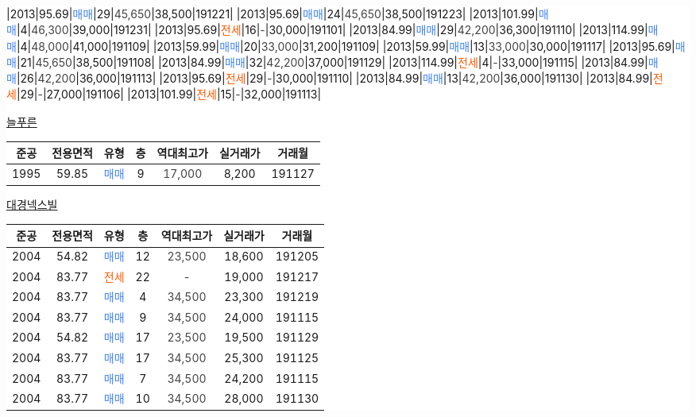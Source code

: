 |2013|95.69|<span style="color:#4285f3">매매</span>|29|<span style="color:#444444">45,650</span>|38,500|191221|
|2013|95.69|<span style="color:#4285f3">매매</span>|24|<span style="color:#444444">45,650</span>|38,500|191223|
|2013|101.99|<span style="color:#4285f3">매매</span>|4|<span style="color:#444444">46,300</span>|39,000|191231|
|2013|95.69|<span style="color:#ff5a00">전세</span>|16|<span style="color:#444444">-</span>|30,000|191101|
|2013|84.99|<span style="color:#4285f3">매매</span>|29|<span style="color:#444444">42,200</span>|36,300|191110|
|2013|114.99|<span style="color:#4285f3">매매</span>|4|<span style="color:#444444">48,000</span>|41,000|191109|
|2013|59.99|<span style="color:#4285f3">매매</span>|20|<span style="color:#444444">33,000</span>|31,200|191109|
|2013|59.99|<span style="color:#4285f3">매매</span>|13|<span style="color:#444444">33,000</span>|30,000|191117|
|2013|95.69|<span style="color:#4285f3">매매</span>|21|<span style="color:#444444">45,650</span>|38,500|191108|
|2013|84.99|<span style="color:#4285f3">매매</span>|32|<span style="color:#444444">42,200</span>|37,000|191129|
|2013|114.99|<span style="color:#ff5a00">전세</span>|4|<span style="color:#444444">-</span>|33,000|191115|
|2013|84.99|<span style="color:#4285f3">매매</span>|26|<span style="color:#444444">42,200</span>|36,000|191113|
|2013|95.69|<span style="color:#ff5a00">전세</span>|29|<span style="color:#444444">-</span>|30,000|191110|
|2013|84.99|<span style="color:#4285f3">매매</span>|13|<span style="color:#444444">42,200</span>|36,000|191130|
|2013|84.99|<span style="color:#ff5a00">전세</span>|29|<span style="color:#444444">-</span>|27,000|191106|
|2013|101.99|<span style="color:#ff5a00">전세</span>|15|<span style="color:#444444">-</span>|32,000|191113|

[늘푸른](https://search.naver.com/search.naver?query=%EC%9A%B8%EC%82%B0%EA%B4%91%EC%97%AD%EC%8B%9C+%EB%8F%99%EA%B5%AC+%EC%A0%84%ED%95%98%EB%8F%99+%EB%8A%98%ED%91%B8%EB%A5%B8)

|준공|전용면적|유형|층|역대최고가|실거래가|거래월|
|:---:|:---:|:---:|:---:|:---:|:---:|:---:|
|1995|59.85|<span style="color:#4285f3">매매</span>|9|<span style="color:#444444">17,000</span>|8,200|191127|

[대경넥스빌](https://search.naver.com/search.naver?query=%EC%9A%B8%EC%82%B0%EA%B4%91%EC%97%AD%EC%8B%9C+%EB%8F%99%EA%B5%AC+%EC%A0%84%ED%95%98%EB%8F%99+%EB%8C%80%EA%B2%BD%EB%84%A5%EC%8A%A4%EB%B9%8C)

|준공|전용면적|유형|층|역대최고가|실거래가|거래월|
|:---:|:---:|:---:|:---:|:---:|:---:|:---:|
|2004|54.82|<span style="color:#4285f3">매매</span>|12|<span style="color:#444444">23,500</span>|18,600|191205|
|2004|83.77|<span style="color:#ff5a00">전세</span>|22|<span style="color:#444444">-</span>|19,000|191217|
|2004|83.77|<span style="color:#4285f3">매매</span>|4|<span style="color:#444444">34,500</span>|23,300|191219|
|2004|83.77|<span style="color:#4285f3">매매</span>|9|<span style="color:#444444">34,500</span>|24,000|191115|
|2004|54.82|<span style="color:#4285f3">매매</span>|17|<span style="color:#444444">23,500</span>|19,500|191129|
|2004|83.77|<span style="color:#4285f3">매매</span>|17|<span style="color:#444444">34,500</span>|25,300|191125|
|2004|83.77|<span style="color:#4285f3">매매</span>|7|<span style="color:#444444">34,500</span>|24,200|191115|
|2004|83.77|<span style="color:#4285f3">매매</span>|10|<span style="color:#444444">34,500</span>|28,000|191130|

